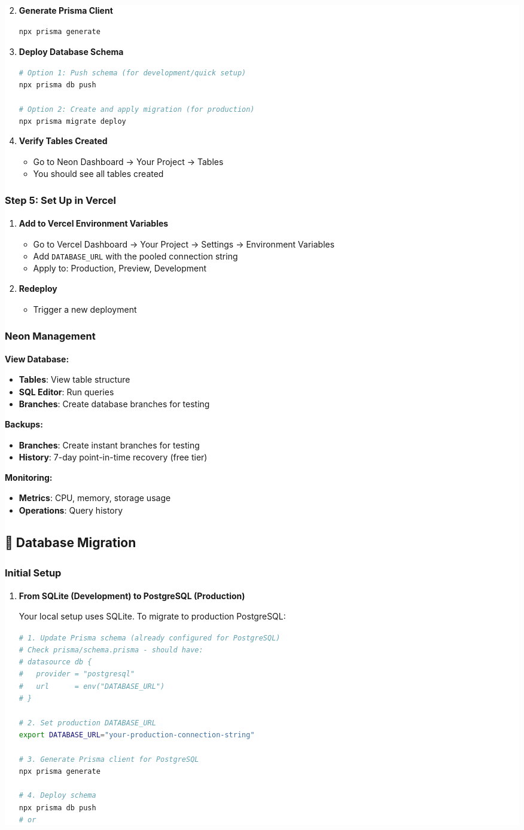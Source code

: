 2. **Generate Prisma Client**
   ```bash
   npx prisma generate
   ```

3. **Deploy Database Schema**
   ```bash
   # Option 1: Push schema (for development/quick setup)
   npx prisma db push
   
   # Option 2: Create and apply migration (for production)
   npx prisma migrate deploy
   ```

4. **Verify Tables Created**
   - Go to Neon Dashboard → Your Project → Tables
   - You should see all tables created

### Step 5: Set Up in Vercel

1. **Add to Vercel Environment Variables**
   - Go to Vercel Dashboard → Your Project → Settings → Environment Variables
   - Add `DATABASE_URL` with the pooled connection string
   - Apply to: Production, Preview, Development

2. **Redeploy**
   - Trigger a new deployment

### Neon Management

**View Database:**
- **Tables**: View table structure
- **SQL Editor**: Run queries
- **Branches**: Create database branches for testing

**Backups:**
- **Branches**: Create instant branches for testing
- **History**: 7-day point-in-time recovery (free tier)

**Monitoring:**
- **Metrics**: CPU, memory, storage usage
- **Operations**: Query history

## 🔄 Database Migration

### Initial Setup

1. **From SQLite (Development) to PostgreSQL (Production)**

   Your local setup uses SQLite. To migrate to production PostgreSQL:

   ```bash
   # 1. Update Prisma schema (already configured for PostgreSQL)
   # Check prisma/schema.prisma - should have:
   # datasource db {
   #   provider = "postgresql"
   #   url      = env("DATABASE_URL")
   # }
   
   # 2. Set production DATABASE_URL
   export DATABASE_URL="your-production-connection-string"
   
   # 3. Generate Prisma client for PostgreSQL
   npx prisma generate
   
   # 4. Deploy schema
   npx prisma db push
   # or
   ```